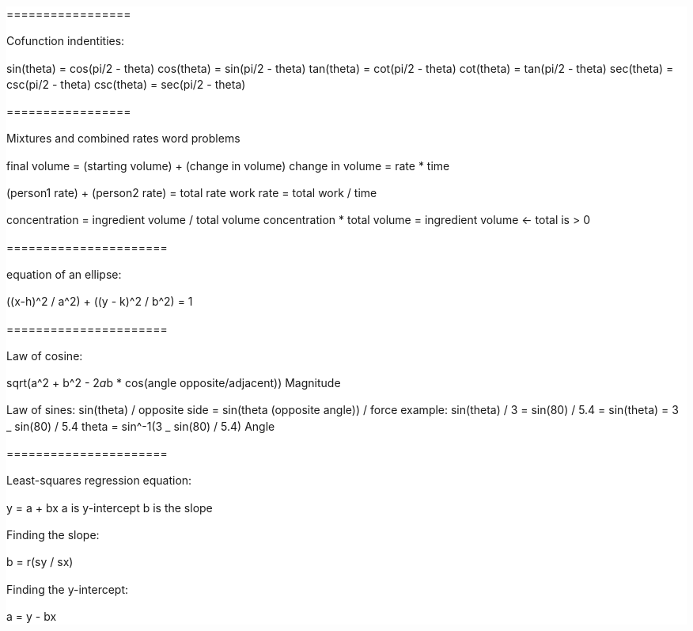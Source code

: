 =================

Cofunction indentities:

sin(theta) = cos(pi/2 - theta)
cos(theta) = sin(pi/2 - theta)
tan(theta) = cot(pi/2 - theta)
cot(theta) = tan(pi/2 - theta)
sec(theta) = csc(pi/2 - theta)
csc(theta) = sec(pi/2 - theta)

=================

Mixtures and combined rates word problems

final volume = (starting volume) + (change in volume)
change in volume = rate \* time

(person1 rate) + (person2 rate) = total rate
work rate = total work / time

concentration = ingredient volume / total volume
concentration \* total volume = ingredient volume <- total is > 0

======================

equation of an ellipse:

((x-h)^2 / a^2) + ((y - k)^2 / b^2) = 1

======================

Law of cosine:

sqrt(a^2 + b^2 - 2*a*b \* cos(angle opposite/adjacent))
Magnitude

Law of sines:
sin(theta) / opposite side = sin(theta (opposite angle)) / force
example:
sin(theta) / 3 = sin(80) / 5.4
= sin(theta) = 3 _ sin(80) / 5.4
theta = sin^-1(3 _ sin(80) / 5.4)
Angle

======================

Least-squares regression equation:

y = a + bx
a is y-intercept
b is the slope

Finding the slope:

b = r(sy / sx)

Finding the y-intercept:

a = y - bx
